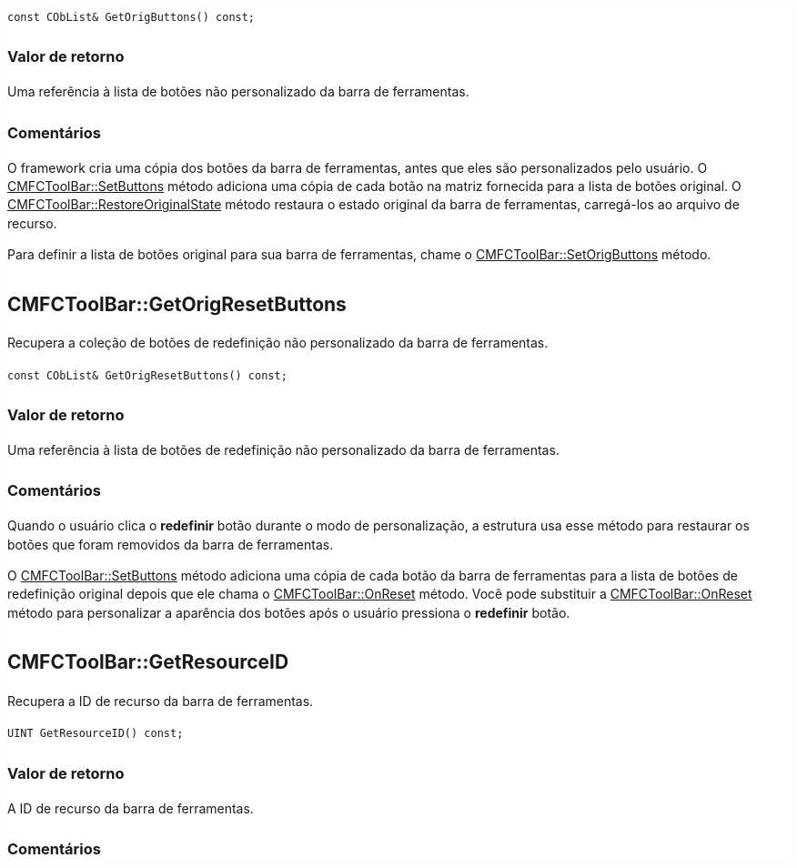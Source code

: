 ```
const CObList& GetOrigButtons() const;
```

### <a name="return-value"></a>Valor de retorno

Uma referência à lista de botões não personalizado da barra de ferramentas.

### <a name="remarks"></a>Comentários

O framework cria uma cópia dos botões da barra de ferramentas, antes que eles são personalizados pelo usuário. O [CMFCToolBar::SetButtons](#setbuttons) método adiciona uma cópia de cada botão na matriz fornecida para a lista de botões original. O [CMFCToolBar::RestoreOriginalState](#restoreoriginalstate) método restaura o estado original da barra de ferramentas, carregá-los ao arquivo de recurso.

Para definir a lista de botões original para sua barra de ferramentas, chame o [CMFCToolBar::SetOrigButtons](#setorigbuttons) método.

##  <a name="getorigresetbuttons"></a>  CMFCToolBar::GetOrigResetButtons

Recupera a coleção de botões de redefinição não personalizado da barra de ferramentas.

```
const CObList& GetOrigResetButtons() const;
```

### <a name="return-value"></a>Valor de retorno

Uma referência à lista de botões de redefinição não personalizado da barra de ferramentas.

### <a name="remarks"></a>Comentários

Quando o usuário clica o **redefinir** botão durante o modo de personalização, a estrutura usa esse método para restaurar os botões que foram removidos da barra de ferramentas.

O [CMFCToolBar::SetButtons](#setbuttons) método adiciona uma cópia de cada botão da barra de ferramentas para a lista de botões de redefinição original depois que ele chama o [CMFCToolBar::OnReset](#onreset) método. Você pode substituir a [CMFCToolBar::OnReset](#onreset) método para personalizar a aparência dos botões após o usuário pressiona o **redefinir** botão.

##  <a name="getresourceid"></a>  CMFCToolBar::GetResourceID

Recupera a ID de recurso da barra de ferramentas.

```
UINT GetResourceID() const;
```

### <a name="return-value"></a>Valor de retorno

A ID de recurso da barra de ferramentas.

### <a name="remarks"></a>Comentários
